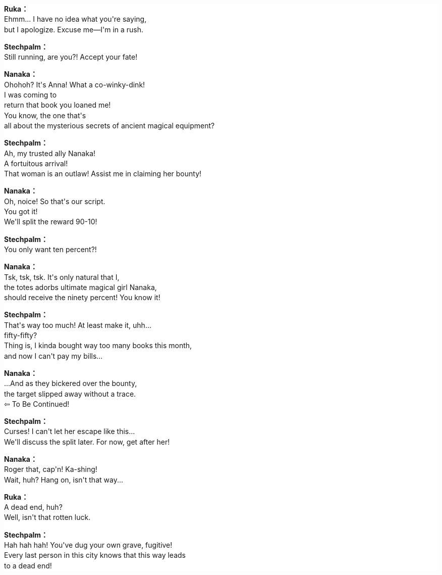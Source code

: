 **Ruka：**  
Ehmm... I have no idea what you're saying,  
but I apologize. Excuse me—I'm in a rush.  
  
**Stechpalm：**  
Still running, are you?! Accept your fate!  
  
**Nanaka：**  
Ohohoh? It's Anna! What a co-winky-dink!  
I was coming to  
return that book you loaned me!  
You know, the one that's  
all about the mysterious secrets of ancient magical equipment?  
  
**Stechpalm：**  
Ah, my trusted ally Nanaka!  
A fortuitous arrival!  
That woman is an outlaw! Assist me in claiming her bounty!  
  
**Nanaka：**  
Oh, noice! So that's our script.  
You got it!  
We'll split the reward 90-10!  
  
**Stechpalm：**  
You only want ten percent?!  
  
**Nanaka：**  
Tsk, tsk, tsk. It's only natural that I,  
the totes adorbs ultimate magical girl Nanaka,  
should receive the ninety percent! You know it!  
  
**Stechpalm：**  
That's way too much! At least make it, uhh...  
fifty-fifty?  
Thing is, I kinda bought way too many books this month,  
and now I can't pay my bills...  
  
**Nanaka：**  
...And as they bickered over the bounty,  
the target slipped away without a trace.  
⇦ To Be Continued!  
  
**Stechpalm：**  
Curses! I can't let her escape like this...  
We'll discuss the split later. For now, get after her!  
  
**Nanaka：**  
Roger that, cap'n! Ka-shing!  
Wait, huh? Hang on, isn't that way...  
  
**Ruka：**  
A dead end, huh?  
Well, isn't that rotten luck.  
  
**Stechpalm：**  
Hah hah hah! You've dug your own grave, fugitive!  
Every last person in this city knows that this way leads  
to a dead end!  
  